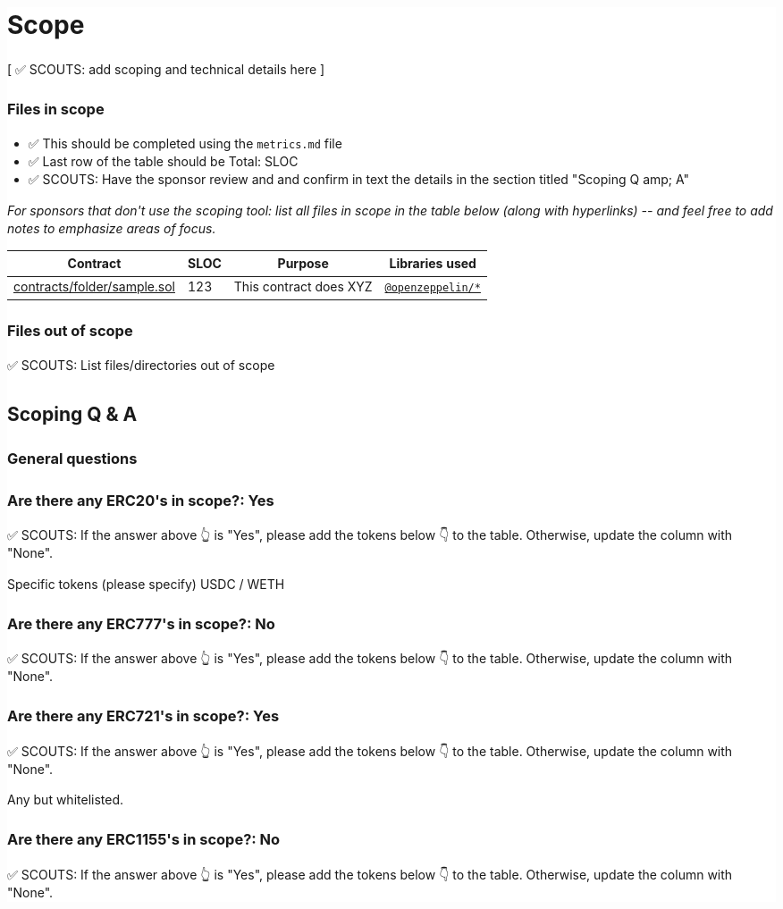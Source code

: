 
# Scope

[ ✅ SCOUTS: add scoping and technical details here ]

### Files in scope
- ✅ This should be completed using the `metrics.md` file
- ✅ Last row of the table should be Total: SLOC
- ✅ SCOUTS: Have the sponsor review and and confirm in text the details in the section titled "Scoping Q amp; A"

*For sponsors that don't use the scoping tool: list all files in scope in the table below (along with hyperlinks) -- and feel free to add notes to emphasize areas of focus.*

| Contract | SLOC | Purpose | Libraries used |  
| ----------- | ----------- | ----------- | ----------- |
| [contracts/folder/sample.sol](https://github.com/code-423n4/repo-name/blob/contracts/folder/sample.sol) | 123 | This contract does XYZ | [`@openzeppelin/*`](https://openzeppelin.com/contracts/) |

### Files out of scope
✅ SCOUTS: List files/directories out of scope

## Scoping Q &amp; A

### General questions
### Are there any ERC20's in scope?: Yes

✅ SCOUTS: If the answer above 👆 is "Yes", please add the tokens below 👇 to the table. Otherwise, update the column with "None".

Specific tokens (please specify)
USDC / WETH

### Are there any ERC777's in scope?: No

✅ SCOUTS: If the answer above 👆 is "Yes", please add the tokens below 👇 to the table. Otherwise, update the column with "None".



### Are there any ERC721's in scope?: Yes

✅ SCOUTS: If the answer above 👆 is "Yes", please add the tokens below 👇 to the table. Otherwise, update the column with "None".

Any but whitelisted.

### Are there any ERC1155's in scope?: No

✅ SCOUTS: If the answer above 👆 is "Yes", please add the tokens below 👇 to the table. Otherwise, update the column with "None".

